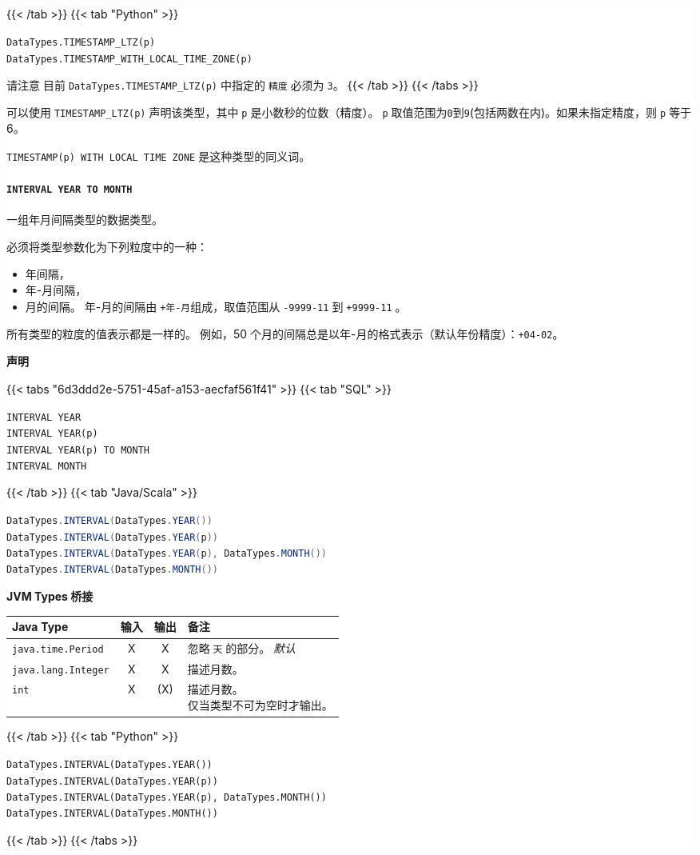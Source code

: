 {{< /tab >}}
{{< tab "Python" >}}
```python
DataTypes.TIMESTAMP_LTZ(p)
DataTypes.TIMESTAMP_WITH_LOCAL_TIME_ZONE(p)
```

<span class="label label-danger">请注意</span> 目前 `DataTypes.TIMESTAMP_LTZ(p)` 中指定的 `精度` 必须为 `3`。
{{< /tab >}}
{{< /tabs >}}

可以使用 `TIMESTAMP_LTZ(p)` 声明该类型，其中 `p` 是小数秒的位数（精度）。 `p` 取值范围为`0`到`9`(包括两数在内)。如果未指定精度，则 `p` 等于 6。

`TIMESTAMP(p) WITH LOCAL TIME ZONE` 是这种类型的同义词。

#### `INTERVAL YEAR TO MONTH`
一组年月间隔类型的数据类型。

必须将类型参数化为下列粒度中的一种：
- 年间隔，
- 年-月间隔，
- 月的间隔。
年-月的间隔由 `+年-月`组成，取值范围从 `-9999-11` 到 `+9999-11` 。

所有类型的粒度的值表示都是一样的。 例如，50 个月的间隔总是以年-月的格式表示（默认年份精度）：`+04-02`。

**声明**

{{< tabs "6d3ddd2e-5751-45af-a153-aecfaf561f41" >}}
{{< tab "SQL" >}}
```text
INTERVAL YEAR
INTERVAL YEAR(p)
INTERVAL YEAR(p) TO MONTH
INTERVAL MONTH
```
{{< /tab >}}
{{< tab "Java/Scala" >}}
```java
DataTypes.INTERVAL(DataTypes.YEAR())
DataTypes.INTERVAL(DataTypes.YEAR(p))
DataTypes.INTERVAL(DataTypes.YEAR(p), DataTypes.MONTH())
DataTypes.INTERVAL(DataTypes.MONTH())
```

**JVM Types 桥接**

| Java Type          | 输入 | 输出 | 备注                     |
|:-------------------|:-----:|:------:|:-----------------------|
|`java.time.Period`  | X     | X      | 忽略 `天` 的部分。 *默认*       |
|`java.lang.Integer` | X     | X      | 描述月数。                  |
|`int`               | X     | (X)    | 描述月数。<br>仅当类型不可为空时才输出。 |

{{< /tab >}}
{{< tab "Python" >}}
```python
DataTypes.INTERVAL(DataTypes.YEAR())
DataTypes.INTERVAL(DataTypes.YEAR(p))
DataTypes.INTERVAL(DataTypes.YEAR(p), DataTypes.MONTH())
DataTypes.INTERVAL(DataTypes.MONTH())
```
{{< /tab >}}
{{< /tabs >}}
